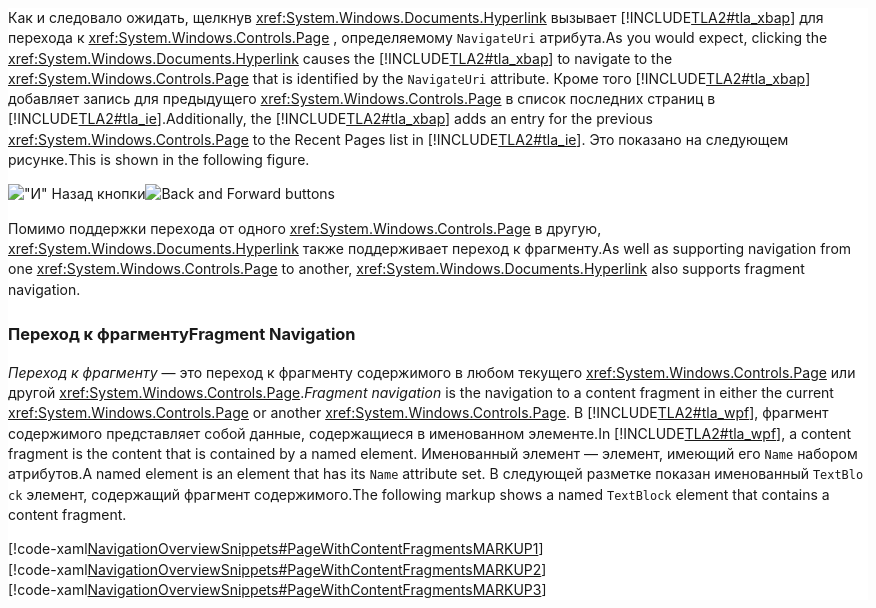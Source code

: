  <span data-ttu-id="7048d-193">Как и следовало ожидать, щелкнув <xref:System.Windows.Documents.Hyperlink> вызывает [!INCLUDE[TLA2#tla_xbap](../../../../includes/tla2sharptla-xbap-md.md)] для перехода к <xref:System.Windows.Controls.Page> , определяемому `NavigateUri` атрибута.</span><span class="sxs-lookup"><span data-stu-id="7048d-193">As you would expect, clicking the <xref:System.Windows.Documents.Hyperlink> causes the [!INCLUDE[TLA2#tla_xbap](../../../../includes/tla2sharptla-xbap-md.md)] to navigate to the <xref:System.Windows.Controls.Page> that is identified by the `NavigateUri` attribute.</span></span> <span data-ttu-id="7048d-194">Кроме того [!INCLUDE[TLA2#tla_xbap](../../../../includes/tla2sharptla-xbap-md.md)] добавляет запись для предыдущего <xref:System.Windows.Controls.Page> в список последних страниц в [!INCLUDE[TLA2#tla_ie](../../../../includes/tla2sharptla-ie-md.md)].</span><span class="sxs-lookup"><span data-stu-id="7048d-194">Additionally, the [!INCLUDE[TLA2#tla_xbap](../../../../includes/tla2sharptla-xbap-md.md)] adds an entry for the previous <xref:System.Windows.Controls.Page> to the Recent Pages list in [!INCLUDE[TLA2#tla_ie](../../../../includes/tla2sharptla-ie-md.md)].</span></span> <span data-ttu-id="7048d-195">Это показано на следующем рисунке.</span><span class="sxs-lookup"><span data-stu-id="7048d-195">This is shown in the following figure.</span></span>  
  
 <span data-ttu-id="7048d-196">!["И" Назад кнопки](./media/navigation-overview/back-and-forward-navigation.png "Навигация с помощью кнопок Назад и вперед.")</span><span class="sxs-lookup"><span data-stu-id="7048d-196">![Back and Forward buttons](./media/navigation-overview/back-and-forward-navigation.png "Navigate with the back and forward buttons.")</span></span>  
  
 <span data-ttu-id="7048d-197">Помимо поддержки перехода от одного <xref:System.Windows.Controls.Page> в другую, <xref:System.Windows.Documents.Hyperlink> также поддерживает переход к фрагменту.</span><span class="sxs-lookup"><span data-stu-id="7048d-197">As well as supporting navigation from one <xref:System.Windows.Controls.Page> to another, <xref:System.Windows.Documents.Hyperlink> also supports fragment navigation.</span></span>  
  
<a name="FragmentNavigation"></a>   
### <a name="fragment-navigation"></a><span data-ttu-id="7048d-198">Переход к фрагменту</span><span class="sxs-lookup"><span data-stu-id="7048d-198">Fragment Navigation</span></span>  
 <span data-ttu-id="7048d-199">*Переход к фрагменту* — это переход к фрагменту содержимого в любом текущего <xref:System.Windows.Controls.Page> или другой <xref:System.Windows.Controls.Page>.</span><span class="sxs-lookup"><span data-stu-id="7048d-199">*Fragment navigation* is the navigation to a content fragment in either the current <xref:System.Windows.Controls.Page> or another <xref:System.Windows.Controls.Page>.</span></span> <span data-ttu-id="7048d-200">В [!INCLUDE[TLA2#tla_wpf](../../../../includes/tla2sharptla-wpf-md.md)], фрагмент содержимого представляет собой данные, содержащиеся в именованном элементе.</span><span class="sxs-lookup"><span data-stu-id="7048d-200">In [!INCLUDE[TLA2#tla_wpf](../../../../includes/tla2sharptla-wpf-md.md)], a content fragment is the content that is contained by a named element.</span></span> <span data-ttu-id="7048d-201">Именованный элемент — элемент, имеющий его `Name` набором атрибутов.</span><span class="sxs-lookup"><span data-stu-id="7048d-201">A named element is an element that has its `Name` attribute set.</span></span> <span data-ttu-id="7048d-202">В следующей разметке показан именованный `TextBlock` элемент, содержащий фрагмент содержимого.</span><span class="sxs-lookup"><span data-stu-id="7048d-202">The following markup shows a named `TextBlock` element that contains a content fragment.</span></span>  
  
 [!code-xaml[NavigationOverviewSnippets#PageWithContentFragmentsMARKUP1](~/samples/snippets/csharp/VS_Snippets_Wpf/NavigationOverviewSnippets/CSharp/PageWithFragments.xaml#pagewithcontentfragmentsmarkup1)]  
[!code-xaml[NavigationOverviewSnippets#PageWithContentFragmentsMARKUP2](~/samples/snippets/csharp/VS_Snippets_Wpf/NavigationOverviewSnippets/CSharp/PageWithFragments.xaml#pagewithcontentfragmentsmarkup2)]  
[!code-xaml[NavigationOverviewSnippets#PageWithContentFragmentsMARKUP3](~/samples/snippets/csharp/VS_Snippets_Wpf/NavigationOverviewSnippets/CSharp/PageWithFragments.xaml#pagewithcontentfragmentsmarkup3)]  
  